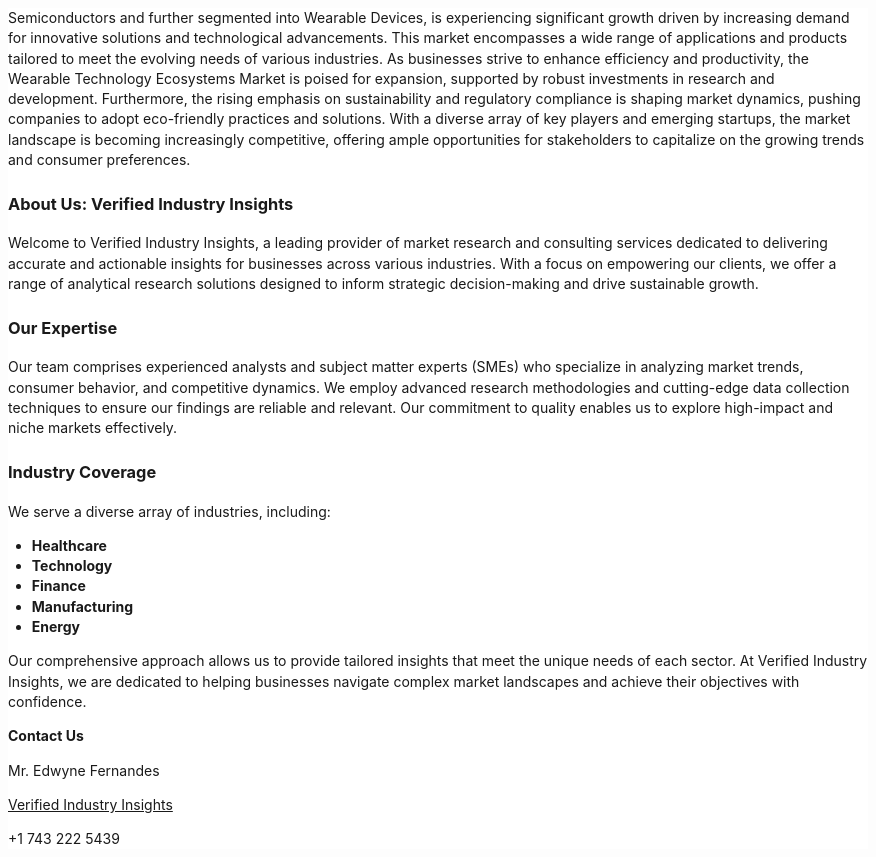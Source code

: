 Semiconductors and further segmented into Wearable Devices, is experiencing significant growth driven by increasing demand for innovative solutions and technological advancements. This market encompasses a wide range of applications and products tailored to meet the evolving needs of various industries. As businesses strive to enhance efficiency and productivity, the Wearable Technology Ecosystems Market is poised for expansion, supported by robust investments in research and development. Furthermore, the rising emphasis on sustainability and regulatory compliance is shaping market dynamics, pushing companies to adopt eco-friendly practices and solutions. With a diverse array of key players and emerging startups, the market landscape is becoming increasingly competitive, offering ample opportunities for stakeholders to capitalize on the growing trends and consumer preferences.</p><h3>About Us: Verified Industry Insights</h3><p>Welcome to Verified Industry Insights, a leading provider of market research and consulting services dedicated to delivering accurate and actionable insights for businesses across various industries. With a focus on empowering our clients, we offer a range of analytical research solutions designed to inform strategic decision-making and drive sustainable growth.</p><h3>Our Expertise</h3><p>Our team comprises experienced analysts and subject matter experts (SMEs) who specialize in analyzing market trends, consumer behavior, and competitive dynamics. We employ advanced research methodologies and cutting-edge data collection techniques to ensure our findings are reliable and relevant. Our commitment to quality enables us to explore high-impact and niche markets effectively.</p><h3>Industry Coverage</h3><p>We serve a diverse array of industries, including:</p><ul><li><strong>Healthcare</strong></li><li><strong>Technology</strong></li><li><strong>Finance</strong></li><li><strong>Manufacturing</strong></li><li><strong>Energy</strong></li></ul><p>Our comprehensive approach allows us to provide tailored insights that meet the unique needs of each sector. At Verified Industry Insights, we are dedicated to helping businesses navigate complex market landscapes and achieve their objectives with confidence.</p><p><strong>Contact Us</strong></p><p>Mr. Edwyne Fernandes</p><p><a href="https://www.verifiedindustryinsights.com/">Verified Industry Insights</a></p><p>+1 743 222 5439</p>
